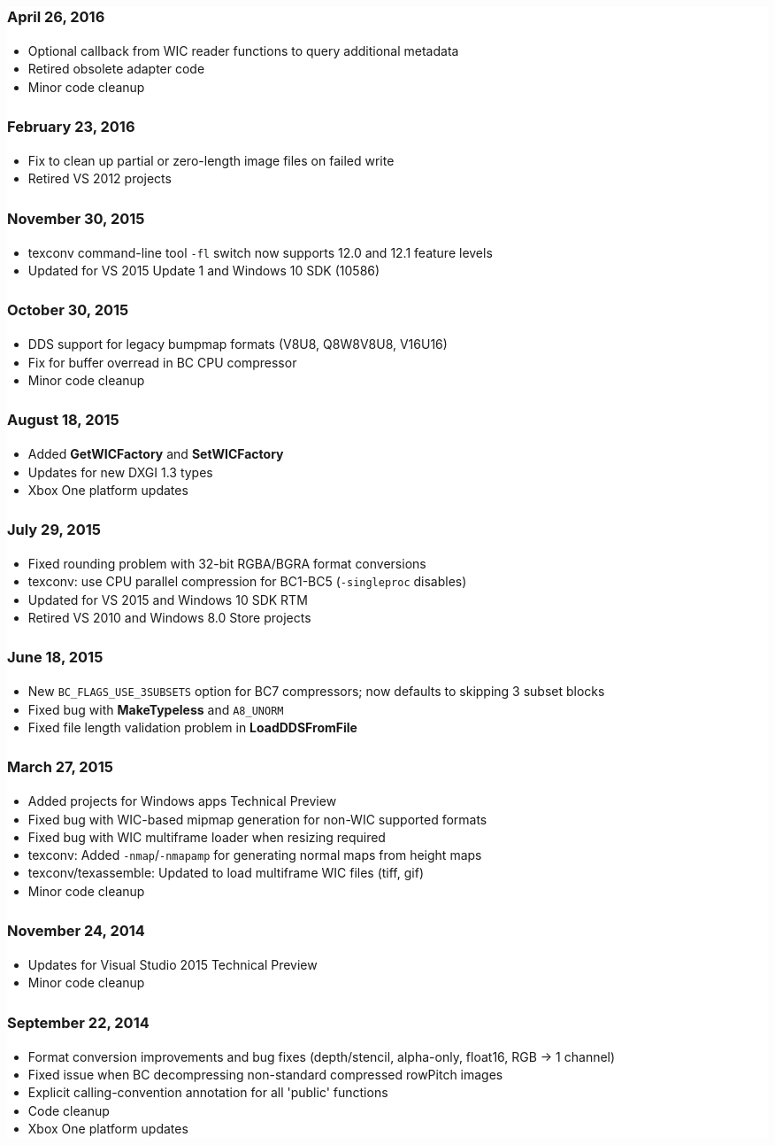 ### April 26, 2016
* Optional callback from WIC reader functions to query additional metadata
* Retired obsolete adapter code
* Minor code cleanup

### February 23, 2016
* Fix to clean up partial or zero-length image files on failed write
* Retired VS 2012 projects

### November 30, 2015
* texconv command-line tool ``-fl`` switch now supports 12.0 and 12.1 feature levels
* Updated for VS 2015 Update 1 and Windows 10 SDK (10586)

### October 30, 2015
* DDS support for legacy bumpmap formats (V8U8, Q8W8V8U8, V16U16)
* Fix for buffer overread in BC CPU compressor
* Minor code cleanup

### August 18, 2015
* Added **GetWICFactory** and **SetWICFactory**
* Updates for new DXGI 1.3 types
* Xbox One platform updates

### July 29, 2015
* Fixed rounding problem with 32-bit RGBA/BGRA format conversions
* texconv: use CPU parallel compression for BC1-BC5 (``-singleproc`` disables)
* Updated for VS 2015 and Windows 10 SDK RTM
* Retired VS 2010 and Windows 8.0 Store projects

### June 18, 2015
* New ``BC_FLAGS_USE_3SUBSETS`` option for BC7 compressors; now defaults to skipping 3 subset blocks
* Fixed bug with **MakeTypeless** and ``A8_UNORM``
* Fixed file length validation problem in **LoadDDSFromFile**

### March 27, 2015
* Added projects for Windows apps Technical Preview
* Fixed bug with WIC-based mipmap generation for non-WIC supported formats
* Fixed bug with WIC multiframe loader when resizing required
* texconv: Added ``-nmap``/``-nmapamp`` for generating normal maps from height maps
* texconv/texassemble: Updated to load multiframe WIC files (tiff, gif)
* Minor code cleanup

### November 24, 2014
* Updates for Visual Studio 2015 Technical Preview
* Minor code cleanup

### September 22, 2014
* Format conversion improvements and bug fixes (depth/stencil, alpha-only, float16, RGB -> 1 channel)
* Fixed issue when BC decompressing non-standard compressed rowPitch images
* Explicit calling-convention annotation for all 'public' functions
* Code cleanup
* Xbox One platform updates
